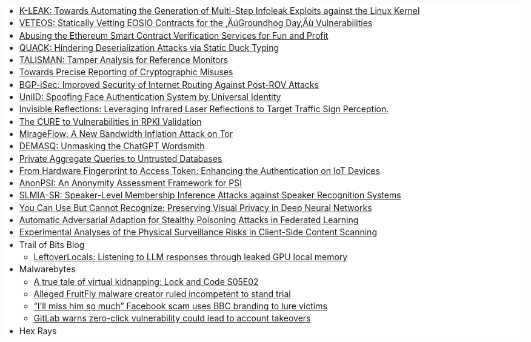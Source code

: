   - [K-LEAK: Towards Automating the Generation of Multi-Step Infoleak Exploits against the Linux Kernel](https://www.ndss-symposium.org/ndss2024/accepted-papers/#K-LEAK:%20Towards%20Automating%20the%20Generation%20of%20Multi-Step%20Infoleak%20Exploits%20against%20the%20Linux%20Kernel)
  - [VETEOS: Statically Vetting EOSIO Contracts for the ‚ÄúGroundhog Day‚Äù Vulnerabilities](https://www.ndss-symposium.org/ndss2024/accepted-papers/#VETEOS:%20Statically%20Vetting%20EOSIO%20Contracts%20for%20the%20%E2%80%9A%C3%84%C3%BAGroundhog%20Day%E2%80%9A%C3%84%C3%B9%20Vulnerabilities)
  - [Abusing the Ethereum Smart Contract Verification Services for Fun and Profit](https://www.ndss-symposium.org/ndss2024/accepted-papers/#Abusing%20the%20Ethereum%20Smart%20Contract%20Verification%20Services%20for%20Fun%20and%20Profit)
  - [QUACK: Hindering Deserialization Attacks via Static Duck Typing](https://www.ndss-symposium.org/ndss2024/accepted-papers/#QUACK:%20Hindering%20Deserialization%20Attacks%20via%20Static%20Duck%20Typing)
  - [TALISMAN: Tamper Analysis for Reference Monitors](https://www.ndss-symposium.org/ndss2024/accepted-papers/#TALISMAN:%20Tamper%20Analysis%20for%20Reference%20Monitors)
  - [Towards Precise Reporting of Cryptographic Misuses](https://www.ndss-symposium.org/ndss2024/accepted-papers/#Towards%20Precise%20Reporting%20of%20Cryptographic%20Misuses)
  - [BGP-iSec: Improved Security of Internet Routing Against Post-ROV Attacks](https://www.ndss-symposium.org/ndss2024/accepted-papers/#BGP-iSec:%20Improved%20Security%20of%20Internet%20Routing%20Against%20Post-ROV%20Attacks)
  - [UniID: Spoofing Face Authentication System by Universal Identity](https://www.ndss-symposium.org/ndss2024/accepted-papers/#UniID:%20Spoofing%20Face%20Authentication%20System%20by%20Universal%20Identity)
  - [Invisible Reflections: Leveraging Infrared Laser Reflections to Target Traffic Sign Perception.](https://www.ndss-symposium.org/ndss2024/accepted-papers/#Invisible%20Reflections:%20Leveraging%20Infrared%20Laser%20Reflections%20to%20Target%20Traffic%20Sign%20Perception.)
  - [The CURE to Vulnerabilities in RPKI Validation](https://www.ndss-symposium.org/ndss2024/accepted-papers/#The%20CURE%20to%20Vulnerabilities%20in%20RPKI%20Validation)
  - [MirageFlow: A New Bandwidth Inflation Attack on Tor](https://www.ndss-symposium.org/ndss2024/accepted-papers/#MirageFlow:%20A%20New%20Bandwidth%20Inflation%20Attack%20on%20Tor)
  - [DEMASQ: Unmasking the ChatGPT Wordsmith](https://www.ndss-symposium.org/ndss2024/accepted-papers/#DEMASQ:%20Unmasking%20the%20ChatGPT%20Wordsmith)
  - [Private Aggregate Queries to Untrusted Databases](https://www.ndss-symposium.org/ndss2024/accepted-papers/#Private%20Aggregate%20Queries%20to%20Untrusted%20Databases)
  - [From Hardware Fingerprint to Access Token: Enhancing the Authentication on IoT Devices](https://www.ndss-symposium.org/ndss2024/accepted-papers/#From%20Hardware%20Fingerprint%20to%20Access%20Token:%20Enhancing%20the%20Authentication%20on%20IoT%20Devices)
  - [AnonPSI: An Anonymity Assessment Framework for PSI](https://www.ndss-symposium.org/ndss2024/accepted-papers/#AnonPSI:%20An%20Anonymity%20Assessment%20Framework%20for%20PSI)
  - [SLMIA-SR: Speaker-Level Membership Inference Attacks against Speaker Recognition Systems](https://www.ndss-symposium.org/ndss2024/accepted-papers/#SLMIA-SR:%20Speaker-Level%20Membership%20Inference%20Attacks%20against%20Speaker%20Recognition%20Systems)
  - [You Can Use But Cannot Recognize: Preserving Visual Privacy in Deep Neural Networks](https://www.ndss-symposium.org/ndss2024/accepted-papers/#You%20Can%20Use%20But%20Cannot%20Recognize:%20Preserving%20Visual%20Privacy%20in%20Deep%20Neural%20Networks)
  - [Automatic Adversarial Adaption for Stealthy Poisoning Attacks in Federated Learning](https://www.ndss-symposium.org/ndss2024/accepted-papers/#Automatic%20Adversarial%20Adaption%20for%20Stealthy%20Poisoning%20Attacks%20in%20Federated%20Learning)
  - [Experimental Analyses of the Physical Surveillance Risks in Client-Side Content Scanning](https://www.ndss-symposium.org/ndss2024/accepted-papers/#Experimental%20Analyses%20of%20the%20Physical%20Surveillance%20Risks%20in%20Client-Side%20Content%20Scanning)
- Trail of Bits Blog
  - [LeftoverLocals:  Listening to LLM responses through leaked GPU local memory](https://blog.trailofbits.com/2024/01/16/leftoverlocals-listening-to-llm-responses-through-leaked-gpu-local-memory/)
- Malwarebytes
  - [A true tale of virtual kidnapping: Lock and Code S05E02](https://www.malwarebytes.com/blog/uncategorized/2024/01/a-true-tale-of-virtual-kidnapping-lock-and-code-s05e02)
  - [Alleged FruitFly malware creator ruled incompetent to stand trial](https://www.malwarebytes.com/blog/news/2024/01/fruitfly-malware-creator-ruled-incompetent-to-stand-trial)
  - [“I&#8217;ll miss him so much” Facebook scam uses BBC branding to lure victims](https://www.malwarebytes.com/blog/news/2024/01/ill-miss-him-so-much-facebook-scam-uses-bbc-branding-to-lure-victims)
  - [GitLab warns zero-click vulnerability could lead to account takeovers](https://www.malwarebytes.com/blog/news/2024/01/gitlab-warns-zero-click-vulnerability-could-lead-to-account-takeovers)
- Hex Rays
